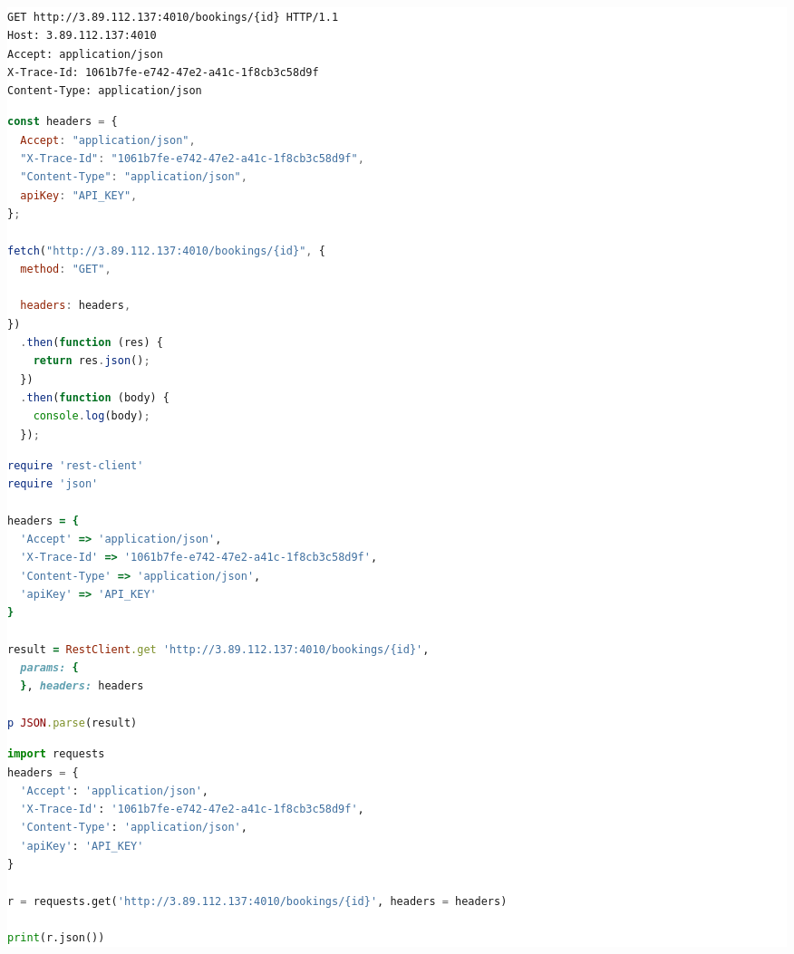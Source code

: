 ```http
GET http://3.89.112.137:4010/bookings/{id} HTTP/1.1
Host: 3.89.112.137:4010
Accept: application/json
X-Trace-Id: 1061b7fe-e742-47e2-a41c-1f8cb3c58d9f
Content-Type: application/json

```

```javascript
const headers = {
  Accept: "application/json",
  "X-Trace-Id": "1061b7fe-e742-47e2-a41c-1f8cb3c58d9f",
  "Content-Type": "application/json",
  apiKey: "API_KEY",
};

fetch("http://3.89.112.137:4010/bookings/{id}", {
  method: "GET",

  headers: headers,
})
  .then(function (res) {
    return res.json();
  })
  .then(function (body) {
    console.log(body);
  });
```

```ruby
require 'rest-client'
require 'json'

headers = {
  'Accept' => 'application/json',
  'X-Trace-Id' => '1061b7fe-e742-47e2-a41c-1f8cb3c58d9f',
  'Content-Type' => 'application/json',
  'apiKey' => 'API_KEY'
}

result = RestClient.get 'http://3.89.112.137:4010/bookings/{id}',
  params: {
  }, headers: headers

p JSON.parse(result)

```

```python
import requests
headers = {
  'Accept': 'application/json',
  'X-Trace-Id': '1061b7fe-e742-47e2-a41c-1f8cb3c58d9f',
  'Content-Type': 'application/json',
  'apiKey': 'API_KEY'
}

r = requests.get('http://3.89.112.137:4010/bookings/{id}', headers = headers)

print(r.json())

```
